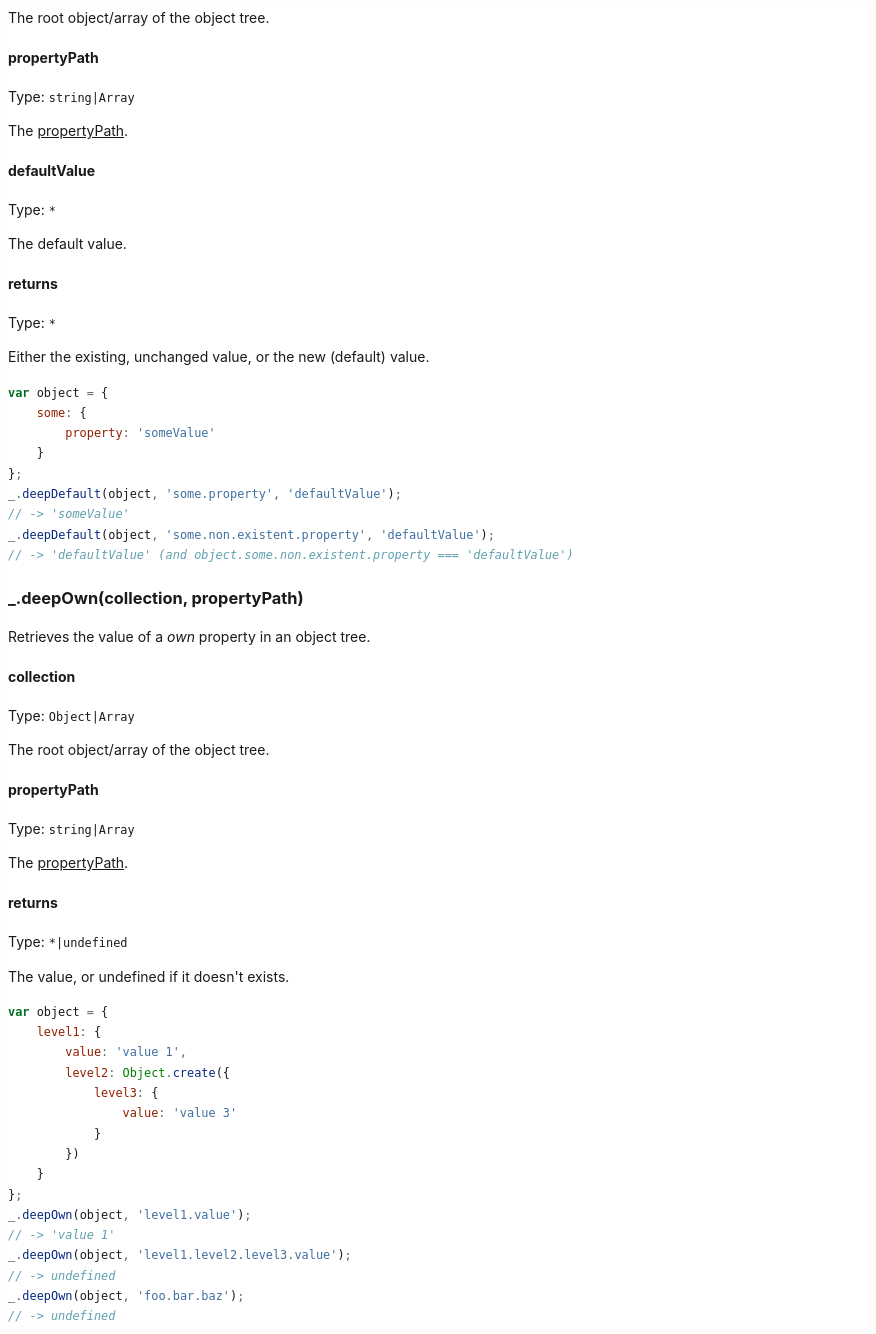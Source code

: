 The root object/array of the object tree.

#### propertyPath
Type: `string|Array`

The [propertyPath](#propertypath).

#### defaultValue
Type: `*`

The default value.

#### returns
Type: `*`

Either the existing, unchanged value, or the new (default) value.

``` javascript
var object = {
    some: {
        property: 'someValue'
    }
};
_.deepDefault(object, 'some.property', 'defaultValue');
// -> 'someValue'
_.deepDefault(object, 'some.non.existent.property', 'defaultValue');
// -> 'defaultValue' (and object.some.non.existent.property === 'defaultValue')
```

### _.deepOwn(collection, propertyPath)
Retrieves the value of a *own* property in an object tree.

#### collection
Type: `Object|Array`

The root object/array of the object tree.

#### propertyPath
Type: `string|Array`

The [propertyPath](#propertypath).

#### returns
Type: `*|undefined`

The value, or undefined if it doesn't exists.

``` javascript
var object = {
    level1: {
        value: 'value 1',
        level2: Object.create({
            level3: {
                value: 'value 3'
            }
        })
    }
};
_.deepOwn(object, 'level1.value');
// -> 'value 1'
_.deepOwn(object, 'level1.level2.level3.value');
// -> undefined
_.deepOwn(object, 'foo.bar.baz');
// -> undefined
```

